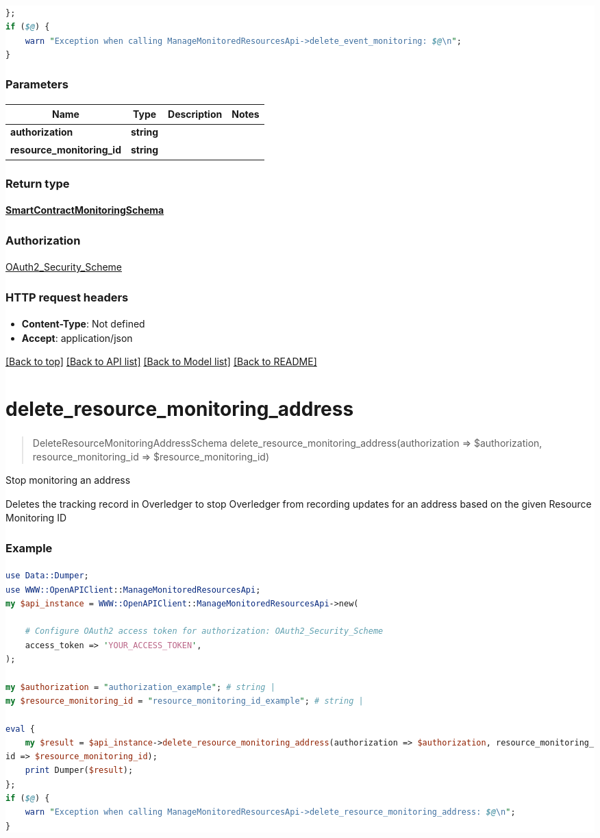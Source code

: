 ```perl
};
if ($@) {
    warn "Exception when calling ManageMonitoredResourcesApi->delete_event_monitoring: $@\n";
}
```

### Parameters

Name | Type | Description  | Notes
------------- | ------------- | ------------- | -------------
 **authorization** | **string**|  | 
 **resource_monitoring_id** | **string**|  | 

### Return type

[**SmartContractMonitoringSchema**](SmartContractMonitoringSchema.md)

### Authorization

[OAuth2_Security_Scheme](../README.md#OAuth2_Security_Scheme)

### HTTP request headers

 - **Content-Type**: Not defined
 - **Accept**: application/json

[[Back to top]](#) [[Back to API list]](../README.md#documentation-for-api-endpoints) [[Back to Model list]](../README.md#documentation-for-models) [[Back to README]](../README.md)

# **delete_resource_monitoring_address**
> DeleteResourceMonitoringAddressSchema delete_resource_monitoring_address(authorization => $authorization, resource_monitoring_id => $resource_monitoring_id)

Stop monitoring an address

Deletes the tracking record in Overledger to stop Overledger from recording updates for an address based on the given Resource Monitoring ID

### Example
```perl
use Data::Dumper;
use WWW::OpenAPIClient::ManageMonitoredResourcesApi;
my $api_instance = WWW::OpenAPIClient::ManageMonitoredResourcesApi->new(

    # Configure OAuth2 access token for authorization: OAuth2_Security_Scheme
    access_token => 'YOUR_ACCESS_TOKEN',
);

my $authorization = "authorization_example"; # string | 
my $resource_monitoring_id = "resource_monitoring_id_example"; # string | 

eval {
    my $result = $api_instance->delete_resource_monitoring_address(authorization => $authorization, resource_monitoring_id => $resource_monitoring_id);
    print Dumper($result);
};
if ($@) {
    warn "Exception when calling ManageMonitoredResourcesApi->delete_resource_monitoring_address: $@\n";
}
```
